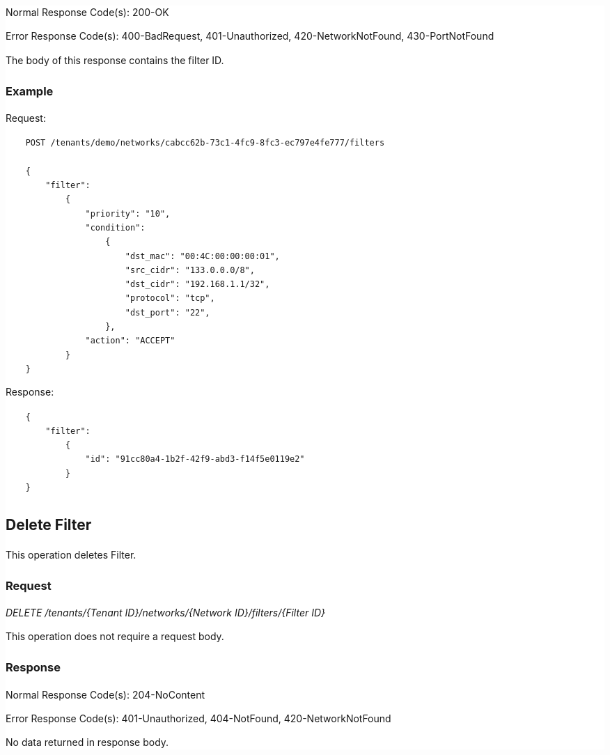 Normal Response Code(s): 200-OK

Error Response Code(s): 400-BadRequest, 401-Unauthorized, 420-NetworkNotFound, 430-PortNotFound

The body of this response contains the filter ID.

### Example

Request:

        POST /tenants/demo/networks/cabcc62b-73c1-4fc9-8fc3-ec797e4fe777/filters

        {
            "filter":
                {
                    "priority": "10",
                    "condition":
                        {
                            "dst_mac": "00:4C:00:00:00:01",
                            "src_cidr": "133.0.0.0/8",
                            "dst_cidr": "192.168.1.1/32",
                            "protocol": "tcp",
                            "dst_port": "22",
                        },
                    "action": "ACCEPT"
                }
        }

Response:

        {
            "filter":
                {
                    "id": "91cc80a4-1b2f-42f9-abd3-f14f5e0119e2"
                }
        }


Delete Filter
--------------

This operation deletes Filter.

### Request

*DELETE /tenants/{Tenant ID}/networks/{Network ID}/filters/{Filter ID}*

This operation does not require a request body.

### Response

Normal Response Code(s): 204-NoContent

Error Response Code(s): 401-Unauthorized, 404-NotFound, 420-NetworkNotFound

No data returned in response body.
